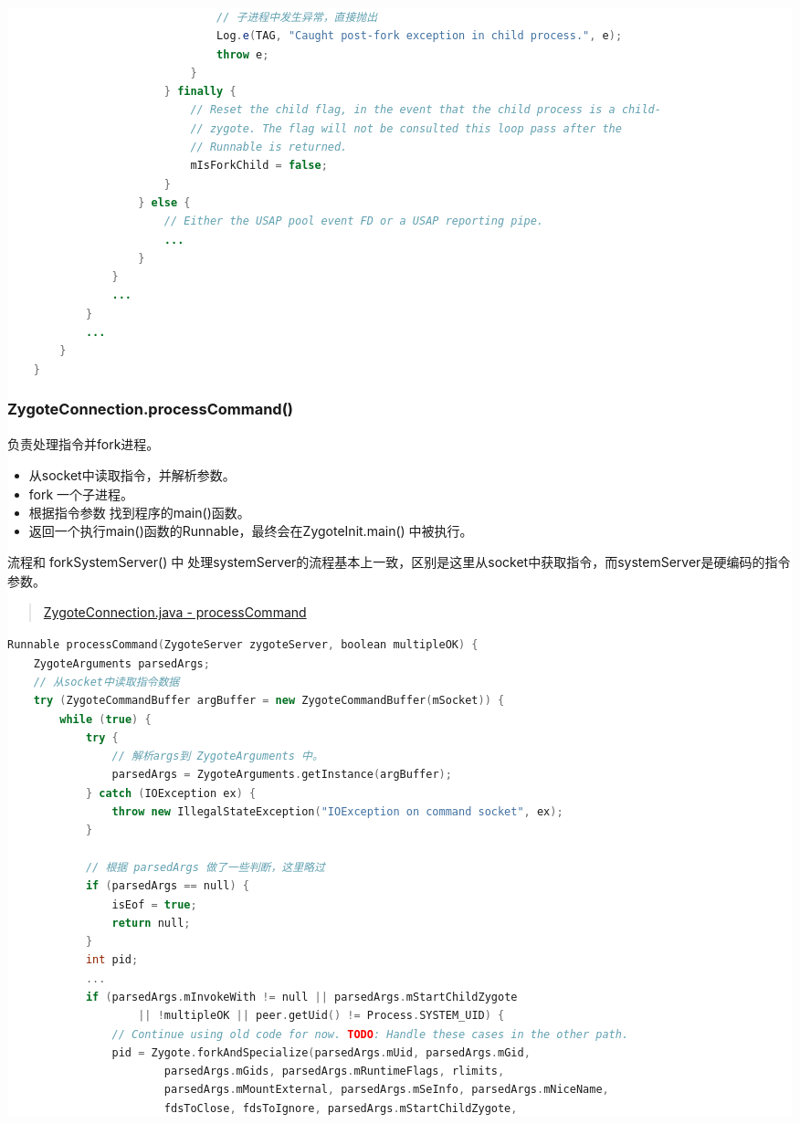 ```java
                                // 子进程中发生异常，直接抛出
                                Log.e(TAG, "Caught post-fork exception in child process.", e);
                                throw e;
                            }
                        } finally {
                            // Reset the child flag, in the event that the child process is a child-
                            // zygote. The flag will not be consulted this loop pass after the
                            // Runnable is returned.
                            mIsForkChild = false;
                        }
                    } else {
                        // Either the USAP pool event FD or a USAP reporting pipe.
						...
                    }
                }
                ...
            }
			...
        }
    }
```

### ZygoteConnection.processCommand()

负责处理指令并fork进程。

* 从socket中读取指令，并解析参数。
* fork 一个子进程。
* 根据指令参数 找到程序的main()函数。
* 返回一个执行main()函数的Runnable，最终会在ZygoteInit.main() 中被执行。

流程和 forkSystemServer() 中 处理systemServer的流程基本上一致，区别是这里从socket中获取指令，而systemServer是硬编码的指令参数。

> [ZygoteConnection.java - processCommand](https://cs.android.com/android/platform/superproject/+/master:frameworks/base/core/java/com/android/internal/os/ZygoteConnection.java;drc=a88d63279834b0e5d67683b0949c594fd7dc376b;bpv=0;bpt=1;l=117)

```cpp
Runnable processCommand(ZygoteServer zygoteServer, boolean multipleOK) {
    ZygoteArguments parsedArgs;
	// 从socket中读取指令数据
    try (ZygoteCommandBuffer argBuffer = new ZygoteCommandBuffer(mSocket)) {
        while (true) {
            try {
                // 解析args到 ZygoteArguments 中。
                parsedArgs = ZygoteArguments.getInstance(argBuffer);
            } catch (IOException ex) {
                throw new IllegalStateException("IOException on command socket", ex);
            }
            
            // 根据 parsedArgs 做了一些判断，这里略过
            if (parsedArgs == null) {
                isEof = true;
                return null;
            }
            int pid;
           	...
        	if (parsedArgs.mInvokeWith != null || parsedArgs.mStartChildZygote
                    || !multipleOK || peer.getUid() != Process.SYSTEM_UID) {
                // Continue using old code for now. TODO: Handle these cases in the other path.
                pid = Zygote.forkAndSpecialize(parsedArgs.mUid, parsedArgs.mGid,
                        parsedArgs.mGids, parsedArgs.mRuntimeFlags, rlimits,
                        parsedArgs.mMountExternal, parsedArgs.mSeInfo, parsedArgs.mNiceName,
                        fdsToClose, fdsToIgnore, parsedArgs.mStartChildZygote,
```